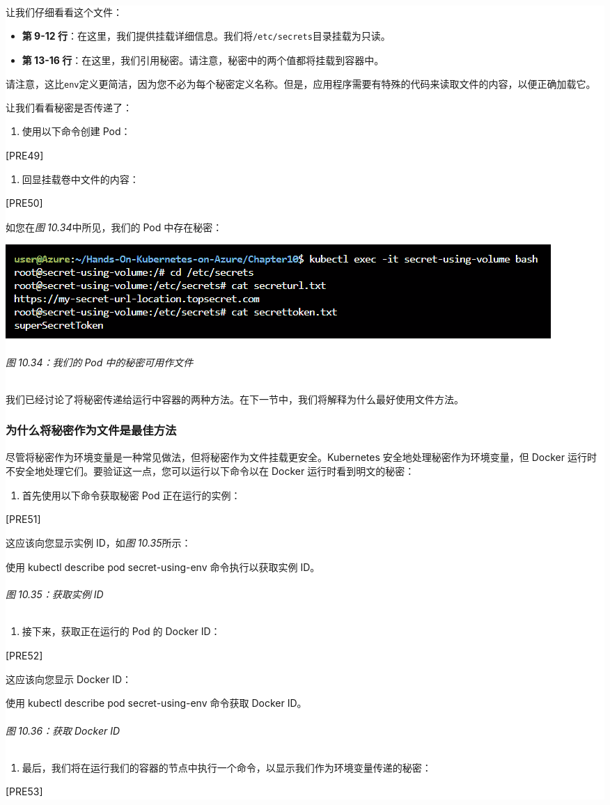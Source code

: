 让我们仔细看看这个文件：

+   **第 9-12 行**：在这里，我们提供挂载详细信息。我们将`/etc/secrets`目录挂载为只读。

+   **第 13-16 行**：在这里，我们引用秘密。请注意，秘密中的两个值都将挂载到容器中。

请注意，这比`env`定义更简洁，因为您不必为每个秘密定义名称。但是，应用程序需要有特殊的代码来读取文件的内容，以便正确加载它。

让我们看看秘密是否传递了：

1.  使用以下命令创建 Pod：

[PRE49]

1.  回显挂载卷中文件的内容：

[PRE50]

如您在*图 10.34*中所见，我们的 Pod 中存在秘密：

![输出显示我们的 Pod 中的秘密可用作文件。](img/Figure_10.34.jpg)

###### 图 10.34：我们的 Pod 中的秘密可用作文件

我们已经讨论了将秘密传递给运行中容器的两种方法。在下一节中，我们将解释为什么最好使用文件方法。

### 为什么将秘密作为文件是最佳方法

尽管将秘密作为环境变量是一种常见做法，但将秘密作为文件挂载更安全。Kubernetes 安全地处理秘密作为环境变量，但 Docker 运行时不安全地处理它们。要验证这一点，您可以运行以下命令以在 Docker 运行时看到明文的秘密：

1.  首先使用以下命令获取秘密 Pod 正在运行的实例：

[PRE51]

这应该向您显示实例 ID，如*图 10.35*所示：

使用 kubectl describe pod secret-using-env 命令执行以获取实例 ID。

###### 图 10.35：获取实例 ID

1.  接下来，获取正在运行的 Pod 的 Docker ID：

[PRE52]

这应该向您显示 Docker ID：

使用 kubectl describe pod secret-using-env 命令获取 Docker ID。

###### 图 10.36：获取 Docker ID

1.  最后，我们将在运行我们的容器的节点中执行一个命令，以显示我们作为环境变量传递的秘密：

[PRE53]
